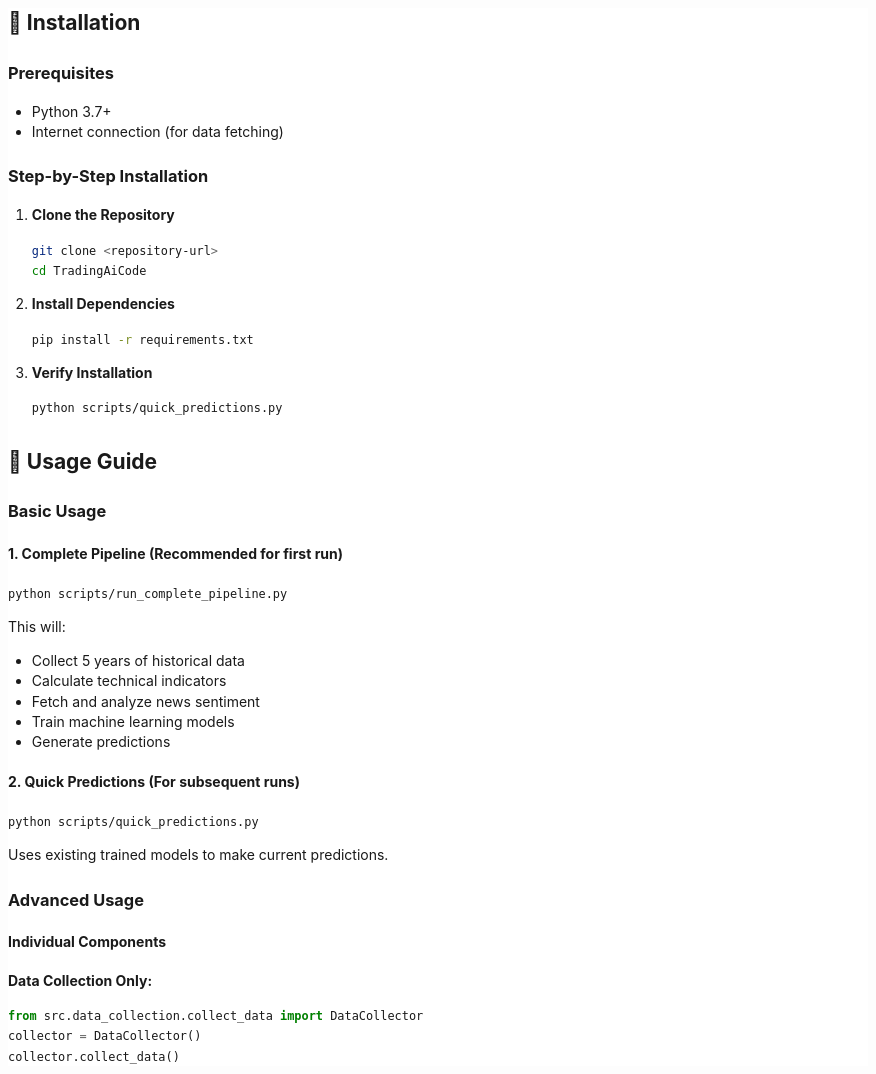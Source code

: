 ## 🔧 Installation

### Prerequisites
- Python 3.7+
- Internet connection (for data fetching)

### Step-by-Step Installation

1. **Clone the Repository**
   ```bash
   git clone <repository-url>
   cd TradingAiCode
   ```

2. **Install Dependencies**
   ```bash
   pip install -r requirements.txt
   ```

3. **Verify Installation**
   ```bash
   python scripts/quick_predictions.py
   ```

## 📖 Usage Guide

### Basic Usage

#### 1. Complete Pipeline (Recommended for first run)
```bash
python scripts/run_complete_pipeline.py
```
This will:
- Collect 5 years of historical data
- Calculate technical indicators
- Fetch and analyze news sentiment
- Train machine learning models
- Generate predictions

#### 2. Quick Predictions (For subsequent runs)
```bash
python scripts/quick_predictions.py
```
Uses existing trained models to make current predictions.

### Advanced Usage

#### Individual Components

**Data Collection Only:**
```python
from src.data_collection.collect_data import DataCollector
collector = DataCollector()
collector.collect_data()
```
